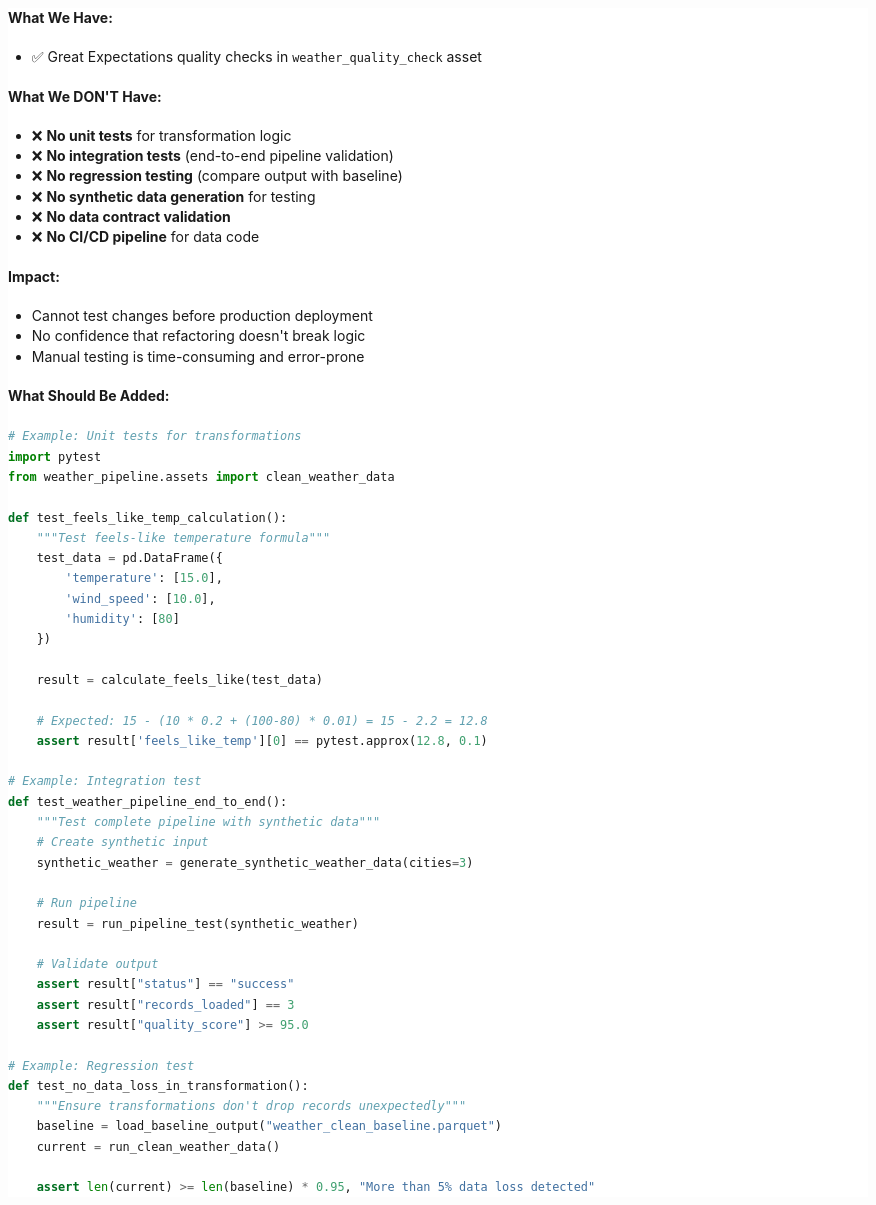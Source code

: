 #### What We Have:
- ✅ Great Expectations quality checks in `weather_quality_check` asset

#### What We DON'T Have:
- ❌ **No unit tests** for transformation logic
- ❌ **No integration tests** (end-to-end pipeline validation)
- ❌ **No regression testing** (compare output with baseline)
- ❌ **No synthetic data generation** for testing
- ❌ **No data contract validation**
- ❌ **No CI/CD pipeline** for data code

#### Impact:
- Cannot test changes before production deployment
- No confidence that refactoring doesn't break logic
- Manual testing is time-consuming and error-prone

#### What Should Be Added:

```python
# Example: Unit tests for transformations
import pytest
from weather_pipeline.assets import clean_weather_data

def test_feels_like_temp_calculation():
    """Test feels-like temperature formula"""
    test_data = pd.DataFrame({
        'temperature': [15.0],
        'wind_speed': [10.0],
        'humidity': [80]
    })
    
    result = calculate_feels_like(test_data)
    
    # Expected: 15 - (10 * 0.2 + (100-80) * 0.01) = 15 - 2.2 = 12.8
    assert result['feels_like_temp'][0] == pytest.approx(12.8, 0.1)

# Example: Integration test
def test_weather_pipeline_end_to_end():
    """Test complete pipeline with synthetic data"""
    # Create synthetic input
    synthetic_weather = generate_synthetic_weather_data(cities=3)
    
    # Run pipeline
    result = run_pipeline_test(synthetic_weather)
    
    # Validate output
    assert result["status"] == "success"
    assert result["records_loaded"] == 3
    assert result["quality_score"] >= 95.0

# Example: Regression test
def test_no_data_loss_in_transformation():
    """Ensure transformations don't drop records unexpectedly"""
    baseline = load_baseline_output("weather_clean_baseline.parquet")
    current = run_clean_weather_data()
    
    assert len(current) >= len(baseline) * 0.95, "More than 5% data loss detected"
```
